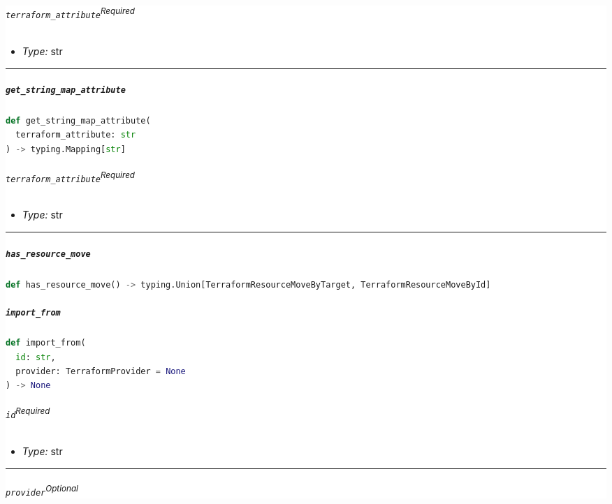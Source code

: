 ###### `terraform_attribute`<sup>Required</sup> <a name="terraform_attribute" id="@cdktf/provider-pagerduty.serviceDependency.ServiceDependency.getStringAttribute.parameter.terraformAttribute"></a>

- *Type:* str

---

##### `get_string_map_attribute` <a name="get_string_map_attribute" id="@cdktf/provider-pagerduty.serviceDependency.ServiceDependency.getStringMapAttribute"></a>

```python
def get_string_map_attribute(
  terraform_attribute: str
) -> typing.Mapping[str]
```

###### `terraform_attribute`<sup>Required</sup> <a name="terraform_attribute" id="@cdktf/provider-pagerduty.serviceDependency.ServiceDependency.getStringMapAttribute.parameter.terraformAttribute"></a>

- *Type:* str

---

##### `has_resource_move` <a name="has_resource_move" id="@cdktf/provider-pagerduty.serviceDependency.ServiceDependency.hasResourceMove"></a>

```python
def has_resource_move() -> typing.Union[TerraformResourceMoveByTarget, TerraformResourceMoveById]
```

##### `import_from` <a name="import_from" id="@cdktf/provider-pagerduty.serviceDependency.ServiceDependency.importFrom"></a>

```python
def import_from(
  id: str,
  provider: TerraformProvider = None
) -> None
```

###### `id`<sup>Required</sup> <a name="id" id="@cdktf/provider-pagerduty.serviceDependency.ServiceDependency.importFrom.parameter.id"></a>

- *Type:* str

---

###### `provider`<sup>Optional</sup> <a name="provider" id="@cdktf/provider-pagerduty.serviceDependency.ServiceDependency.importFrom.parameter.provider"></a>

